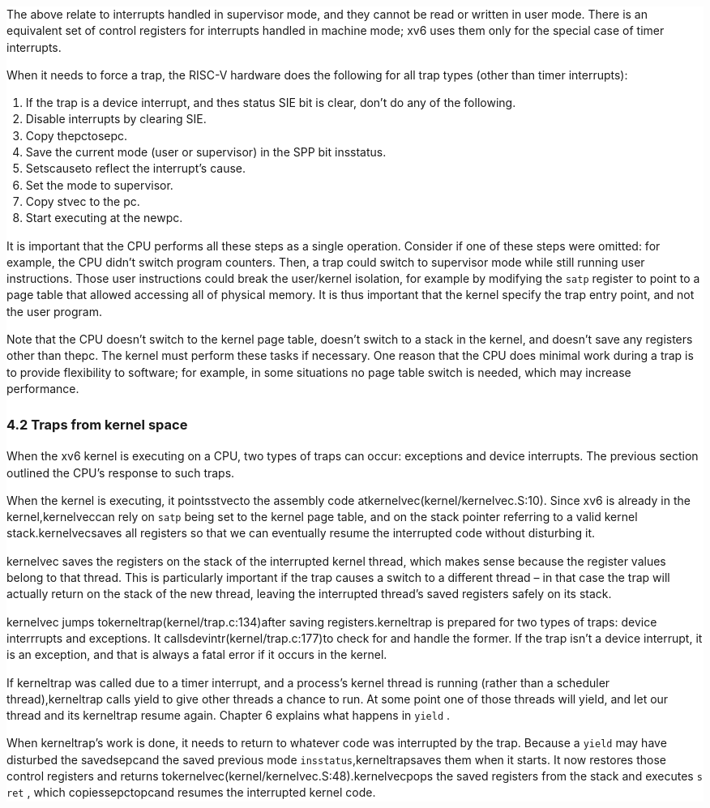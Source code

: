 The above relate to interrupts handled in supervisor mode, and they cannot be read or written in user mode. There is an equivalent set of control registers for interrupts handled in machine mode; xv6 uses them only for the special case of timer interrupts.

When it needs to force a trap, the RISC-V hardware does the following for all trap types (other than timer interrupts):

1. If the trap is a device interrupt, and thes status SIE bit is clear, don’t do any of the following.
2. Disable interrupts by clearing SIE.
3. Copy thepctosepc.
4. Save the current mode (user or supervisor) in the SPP bit insstatus.
5. Setscauseto reflect the interrupt’s cause.
6. Set the mode to supervisor.
7. Copy stvec to the pc.
8. Start executing at the newpc.

It is important that the CPU performs all these steps as a single operation. Consider if one of these steps were omitted: for example, the CPU didn’t switch program counters. Then, a trap could switch to supervisor mode while still running user instructions. Those user instructions could break the user/kernel isolation, for example by modifying the `satp`  register to point to a page table that allowed accessing all of physical memory. It is thus important that the kernel specify the trap entry point, and not the user program.

Note that the CPU doesn’t switch to the kernel page table, doesn’t switch to a stack in the kernel, and doesn’t save any registers other than thepc. The kernel must perform these tasks if necessary. One reason that the CPU does minimal work during a trap is to provide flexibility to software; for example, in some situations no page table switch is needed, which may increase performance.

### 4.2 Traps from kernel space

When the xv6 kernel is executing on a CPU, two types of traps can occur: exceptions and device interrupts. The previous section outlined the CPU’s response to such traps.

When the kernel is executing, it pointsstvecto the assembly code atkernelvec(kernel/kernelvec.S:10). Since xv6 is already in the kernel,kernelveccan rely on `satp`  being set to the kernel page table, and on the stack pointer referring to a valid kernel stack.kernelvecsaves all
registers so that we can eventually resume the interrupted code without disturbing it.

kernelvec saves the registers on the stack of the interrupted kernel thread, which makes sense because the register values belong to that thread. This is particularly important if the trap causes a switch to a different thread – in that case the trap will actually return on the stack of the new thread, leaving the interrupted thread’s saved registers safely on its stack.

kernelvec jumps tokerneltrap(kernel/trap.c:134)after saving registers.kerneltrap is prepared for two types of traps: device interrrupts and exceptions. It callsdevintr(kernel/trap.c:177)to check for and handle the former. If the trap isn’t a device interrupt, it is an exception, and that is always a fatal error if it occurs in the kernel.

If kerneltrap was called due to a timer interrupt, and a process’s kernel thread is running (rather than a scheduler thread),kerneltrap calls yield to give other threads a chance to run. At some point one of those threads will yield, and let our thread and its kerneltrap resume again. Chapter 6 explains what happens in `yield`  .

When kerneltrap’s work is done, it needs to return to whatever code was interrupted by the trap. Because a `yield`  may have disturbed the savedsepcand the saved previous mode `insstatus`,kerneltrapsaves them when it starts. It now restores those control registers and returns tokernelvec(kernel/kernelvec.S:48).kernelvecpops the saved registers from the stack and executes `sret`  , which copiessepctopcand resumes the interrupted kernel code.
